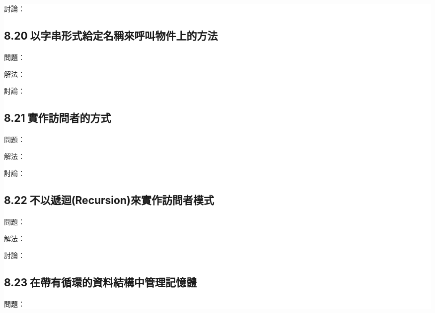討論：

```
```

## 8.20 以字串形式給定名稱來呼叫物件上的方法

問題：

```
```

解法：

```
```

討論：

```
```

## 8.21 實作訪問者的方式

問題：

```
```

解法：

```
```

討論：

```
```

## 8.22 不以遞迴(Recursion)來實作訪問者模式

問題：

```
```

解法：

```
```

討論：

```
```

## 8.23 在帶有循環的資料結構中管理記憶體

問題：

```
```
